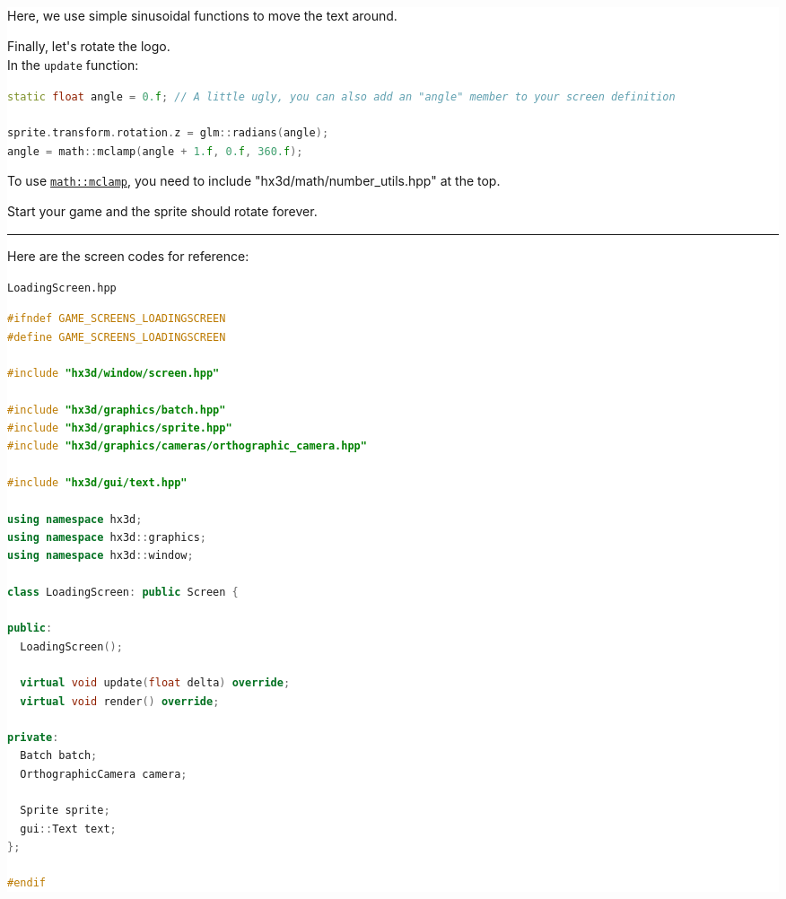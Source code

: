 Here, we use simple sinusoidal functions to move the text around.

Finally, let's rotate the logo.  
In the `update` function:

```c++
static float angle = 0.f; // A little ugly, you can also add an "angle" member to your screen definition

sprite.transform.rotation.z = glm::radians(angle);
angle = math::mclamp(angle + 1.f, 0.f, 360.f);
```

To use [`math::mclamp`](https://srynetix.github.io/doc/html/namespacehx3d_1_1math.html#a69897c541b2af73f4a8eedda935e3f11), you need to include "hx3d/math/number_utils.hpp" at the top.

Start your game and the sprite should rotate forever.

---

Here are the screen codes for reference:

`LoadingScreen.hpp`
```c++
#ifndef GAME_SCREENS_LOADINGSCREEN
#define GAME_SCREENS_LOADINGSCREEN

#include "hx3d/window/screen.hpp"

#include "hx3d/graphics/batch.hpp"
#include "hx3d/graphics/sprite.hpp"
#include "hx3d/graphics/cameras/orthographic_camera.hpp"

#include "hx3d/gui/text.hpp"

using namespace hx3d;
using namespace hx3d::graphics;
using namespace hx3d::window;

class LoadingScreen: public Screen {

public:
  LoadingScreen();

  virtual void update(float delta) override;
  virtual void render() override;

private:
  Batch batch;
  OrthographicCamera camera;

  Sprite sprite;
  gui::Text text;
};

#endif
```
